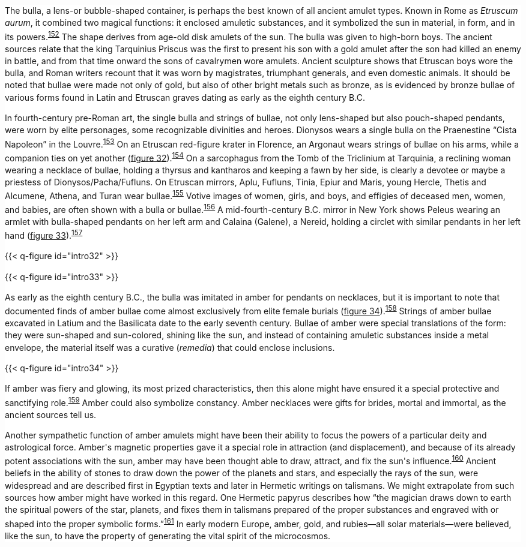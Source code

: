 The bulla, a lens-or bubble-shaped container, is perhaps the best known of all ancient amulet types. Known in Rome as *Etruscum aurum*, it combined two magical functions: it enclosed amuletic substances, and it symbolized the sun in material, in form, and in its powers.<sup class="footnote-ref" id="fnref:152"><a href="#fn:152" rel="footnote">152</a></sup> The shape derives from age-old disk amulets of the sun. The bulla was given to high-born boys. The ancient sources relate that the king Tarquinius Priscus was the first to present his son with a gold amulet after the son had killed an enemy in battle, and from that time onward the sons of cavalrymen wore amulets. Ancient sculpture shows that Etruscan boys wore the bulla, and Roman writers recount that it was worn by magistrates, triumphant generals, and even domestic animals. It should be noted that bullae were made not only of gold, but also of other bright metals such as bronze, as is evidenced by bronze bullae of various forms found in Latin and Etruscan graves dating as early as the eighth century B.C.

In fourth-century pre-Roman art, the single bulla and strings of bullae, not only lens-shaped but also pouch-shaped pendants, were worn by elite personages, some recognizable divinities and heroes. Dionysos wears a single bulla on the Praenestine “Cista Napoleon” in the Louvre.<sup class="footnote-ref" id="fnref:153"><a href="#fn:153" rel="footnote">153</a></sup> On an Etruscan red-figure krater in Florence, an Argonaut wears strings of bullae on his arms, while a companion ties on yet another \([figure 32](#intro32)).<sup class="footnote-ref" id="fnref:154"><a href="#fn:154" rel="footnote">154</a></sup> On a sarcophagus from the Tomb of the Triclinium at Tarquinia, a reclining woman wearing a necklace of bullae, holding a thyrsus and kantharos and keeping a fawn by her side, is clearly a devotee or maybe a priestess of Dionysos/Pacha/Fufluns. On Etruscan mirrors, Aplu, Fufluns, Tinia, Epiur and Maris, young Hercle, Thetis and Alcumene, Athena, and Turan wear bullae.<sup class="footnote-ref" id="fnref:155"><a href="#fn:155" rel="footnote">155</a></sup> Votive images of women, girls, and boys, and effigies of deceased men, women, and babies, are often shown with a bulla or bullae.<sup class="footnote-ref" id="fnref:156"><a href="#fn:156" rel="footnote">156</a></sup> A mid-fourth-century B.C. mirror in New York shows Peleus wearing an armlet with bulla-shaped pendants on her left arm and Calaina (Galene), a Nereid, holding a circlet with similar pendants in her left hand \([figure 33](#intro33)).<sup class="footnote-ref" id="fnref:157"><a href="#fn:157" rel="footnote">157</a></sup>

{{< q-figure id="intro32" >}}

{{< q-figure id="intro33" >}}

As early as the eighth century B.C., the bulla was imitated in amber for pendants on necklaces, but it is important to note that documented finds of amber bullae come almost exclusively from elite female burials \([figure 34](#intro34)).<sup class="footnote-ref" id="fnref:158"><a href="#fn:158" rel="footnote">158</a></sup> Strings of amber bullae excavated in Latium and the Basilicata date to the early seventh century. Bullae of amber were special translations of the form: they were sun-shaped and sun-colored, shining like the sun, and instead of containing amuletic substances inside a metal envelope, the material itself was a curative (*remedia*) that could enclose inclusions.

{{< q-figure id="intro34" >}}

If amber was fiery and glowing, its most prized characteristics, then this alone might have ensured it a special protective and sanctifying role.<sup class="footnote-ref" id="fnref:159"><a href="#fn:159" rel="footnote">159</a></sup> Amber could also symbolize constancy. Amber necklaces were gifts for brides, mortal and immortal, as the ancient sources tell us.

Another sympathetic function of amber amulets might have been their ability to focus the powers of a particular deity and astrological force. Amber's magnetic properties gave it a special role in attraction (and displacement), and because of its already potent associations with the sun, amber may have been thought able to draw, attract, and fix the sun's influence.<sup class="footnote-ref" id="fnref:160"><a href="#fn:160" rel="footnote">160</a></sup> Ancient beliefs in the ability of stones to draw down the power of the planets and stars, and especially the rays of the sun, were widespread and are described first in Egyptian texts and later in Hermetic writings on talismans. We might extrapolate from such sources how amber might have worked in this regard. One Hermetic papyrus describes how “the magician draws down to earth the spiritual powers of the star, planets, and fixes them in talismans prepared of the proper substances and engraved with or shaped into the proper symbolic forms.”<sup class="footnote-ref" id="fnref:161"><a href="#fn:161" rel="footnote">161</a></sup> In early modern Europe, amber, gold, and rubies—all solar materials—were believed, like the sun, to have the property of generating the vital spirit of the microcosmos.
